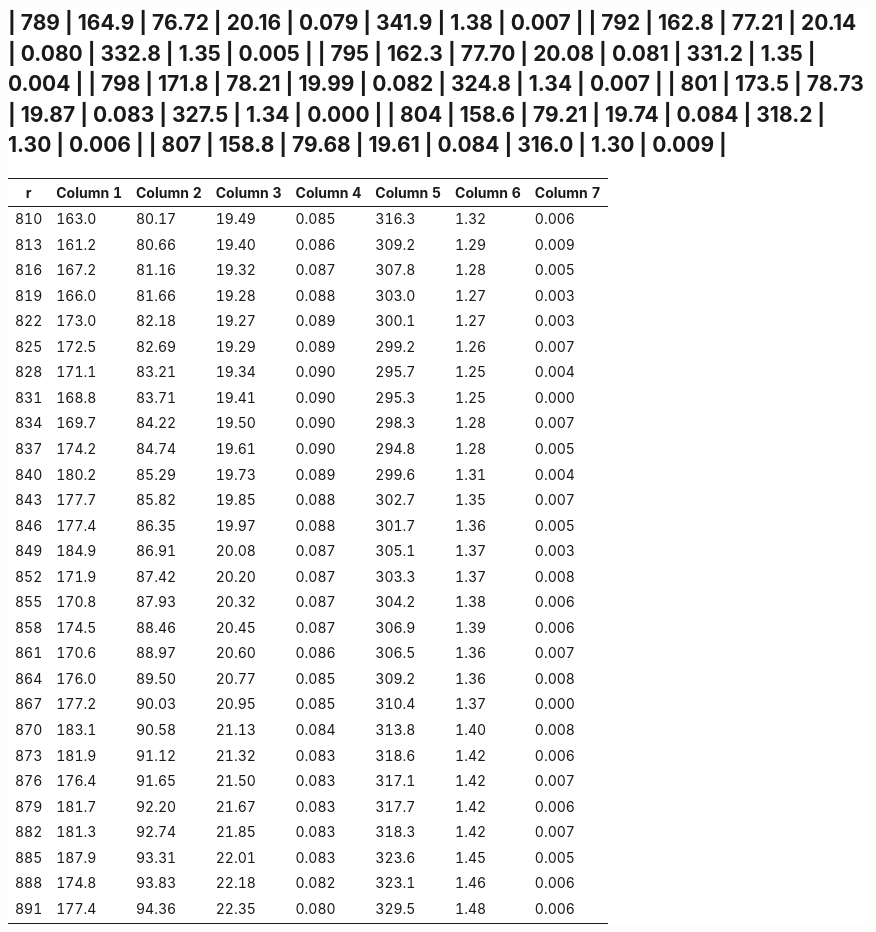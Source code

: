 | 789 | 164.9    | 76.72    | 20.16    | 0.079    | 341.9    | 1.38     | 0.007    |
| 792 | 162.8    | 77.21    | 20.14    | 0.080    | 332.8    | 1.35     | 0.005    |
| 795 | 162.3    | 77.70    | 20.08    | 0.081    | 331.2    | 1.35     | 0.004    |
| 798 | 171.8    | 78.21    | 19.99    | 0.082    | 324.8    | 1.34     | 0.007    |
| 801 | 173.5    | 78.73    | 19.87    | 0.083    | 327.5    | 1.34     | 0.000    |
| 804 | 158.6    | 79.21    | 19.74    | 0.084    | 318.2    | 1.30     | 0.006    |
| 807 | 158.8    | 79.68    | 19.61    | 0.084    | 316.0    | 1.30     | 0.009    |
---
| r | Column 1 | Column 2 | Column 3 | Column 4 | Column 5 | Column 6 | Column 7 |
|---|----------|----------|----------|----------|----------|----------|----------|
| 810 | 163.0 | 80.17 | 19.49 | 0.085 | 316.3 | 1.32 | 0.006 |
| 813 | 161.2 | 80.66 | 19.40 | 0.086 | 309.2 | 1.29 | 0.009 |
| 816 | 167.2 | 81.16 | 19.32 | 0.087 | 307.8 | 1.28 | 0.005 |
| 819 | 166.0 | 81.66 | 19.28 | 0.088 | 303.0 | 1.27 | 0.003 |
| 822 | 173.0 | 82.18 | 19.27 | 0.089 | 300.1 | 1.27 | 0.003 |
| 825 | 172.5 | 82.69 | 19.29 | 0.089 | 299.2 | 1.26 | 0.007 |
| 828 | 171.1 | 83.21 | 19.34 | 0.090 | 295.7 | 1.25 | 0.004 |
| 831 | 168.8 | 83.71 | 19.41 | 0.090 | 295.3 | 1.25 | 0.000 |
| 834 | 169.7 | 84.22 | 19.50 | 0.090 | 298.3 | 1.28 | 0.007 |
| 837 | 174.2 | 84.74 | 19.61 | 0.090 | 294.8 | 1.28 | 0.005 |
| 840 | 180.2 | 85.29 | 19.73 | 0.089 | 299.6 | 1.31 | 0.004 |
| 843 | 177.7 | 85.82 | 19.85 | 0.088 | 302.7 | 1.35 | 0.007 |
| 846 | 177.4 | 86.35 | 19.97 | 0.088 | 301.7 | 1.36 | 0.005 |
| 849 | 184.9 | 86.91 | 20.08 | 0.087 | 305.1 | 1.37 | 0.003 |
| 852 | 171.9 | 87.42 | 20.20 | 0.087 | 303.3 | 1.37 | 0.008 |
| 855 | 170.8 | 87.93 | 20.32 | 0.087 | 304.2 | 1.38 | 0.006 |
| 858 | 174.5 | 88.46 | 20.45 | 0.087 | 306.9 | 1.39 | 0.006 |
| 861 | 170.6 | 88.97 | 20.60 | 0.086 | 306.5 | 1.36 | 0.007 |
| 864 | 176.0 | 89.50 | 20.77 | 0.085 | 309.2 | 1.36 | 0.008 |
| 867 | 177.2 | 90.03 | 20.95 | 0.085 | 310.4 | 1.37 | 0.000 |
| 870 | 183.1 | 90.58 | 21.13 | 0.084 | 313.8 | 1.40 | 0.008 |
| 873 | 181.9 | 91.12 | 21.32 | 0.083 | 318.6 | 1.42 | 0.006 |
| 876 | 176.4 | 91.65 | 21.50 | 0.083 | 317.1 | 1.42 | 0.007 |
| 879 | 181.7 | 92.20 | 21.67 | 0.083 | 317.7 | 1.42 | 0.006 |
| 882 | 181.3 | 92.74 | 21.85 | 0.083 | 318.3 | 1.42 | 0.007 |
| 885 | 187.9 | 93.31 | 22.01 | 0.083 | 323.6 | 1.45 | 0.005 |
| 888 | 174.8 | 93.83 | 22.18 | 0.082 | 323.1 | 1.46 | 0.006 |
| 891 | 177.4 | 94.36 | 22.35 | 0.080 | 329.5 | 1.48 | 0.006 |